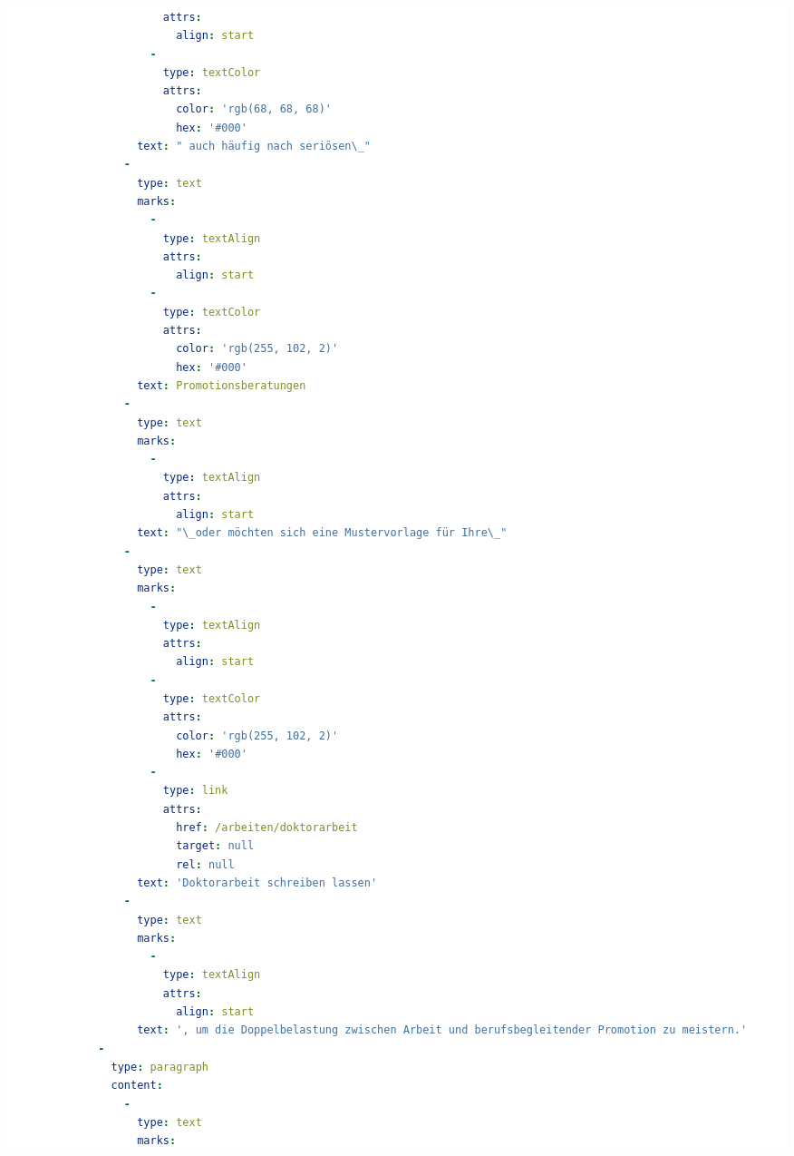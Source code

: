 ```yaml
                        attrs:
                          align: start
                      -
                        type: textColor
                        attrs:
                          color: 'rgb(68, 68, 68)'
                          hex: '#000'
                    text: " auch häufig nach seriösen\_"
                  -
                    type: text
                    marks:
                      -
                        type: textAlign
                        attrs:
                          align: start
                      -
                        type: textColor
                        attrs:
                          color: 'rgb(255, 102, 2)'
                          hex: '#000'
                    text: Promotionsberatungen
                  -
                    type: text
                    marks:
                      -
                        type: textAlign
                        attrs:
                          align: start
                    text: "\_oder möchten sich eine Mustervorlage für Ihre\_"
                  -
                    type: text
                    marks:
                      -
                        type: textAlign
                        attrs:
                          align: start
                      -
                        type: textColor
                        attrs:
                          color: 'rgb(255, 102, 2)'
                          hex: '#000'
                      -
                        type: link
                        attrs:
                          href: /arbeiten/doktorarbeit
                          target: null
                          rel: null
                    text: 'Doktorarbeit schreiben lassen'
                  -
                    type: text
                    marks:
                      -
                        type: textAlign
                        attrs:
                          align: start
                    text: ', um die Doppelbelastung zwischen Arbeit und berufsbegleitender Promotion zu meistern.'
              -
                type: paragraph
                content:
                  -
                    type: text
                    marks:
```